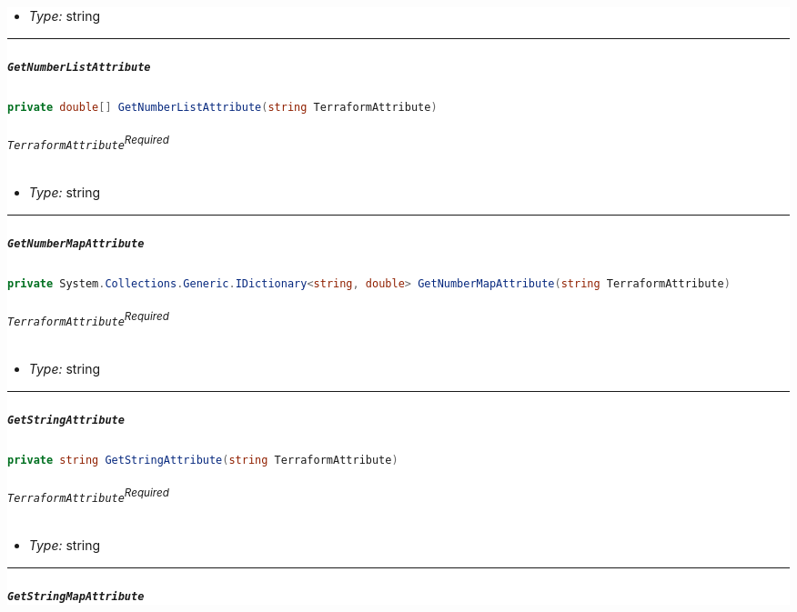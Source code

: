 - *Type:* string

---

##### `GetNumberListAttribute` <a name="GetNumberListAttribute" id="@cdktf/provider-ionoscloud.dataIonoscloudMongoTemplate.DataIonoscloudMongoTemplate.getNumberListAttribute"></a>

```csharp
private double[] GetNumberListAttribute(string TerraformAttribute)
```

###### `TerraformAttribute`<sup>Required</sup> <a name="TerraformAttribute" id="@cdktf/provider-ionoscloud.dataIonoscloudMongoTemplate.DataIonoscloudMongoTemplate.getNumberListAttribute.parameter.terraformAttribute"></a>

- *Type:* string

---

##### `GetNumberMapAttribute` <a name="GetNumberMapAttribute" id="@cdktf/provider-ionoscloud.dataIonoscloudMongoTemplate.DataIonoscloudMongoTemplate.getNumberMapAttribute"></a>

```csharp
private System.Collections.Generic.IDictionary<string, double> GetNumberMapAttribute(string TerraformAttribute)
```

###### `TerraformAttribute`<sup>Required</sup> <a name="TerraformAttribute" id="@cdktf/provider-ionoscloud.dataIonoscloudMongoTemplate.DataIonoscloudMongoTemplate.getNumberMapAttribute.parameter.terraformAttribute"></a>

- *Type:* string

---

##### `GetStringAttribute` <a name="GetStringAttribute" id="@cdktf/provider-ionoscloud.dataIonoscloudMongoTemplate.DataIonoscloudMongoTemplate.getStringAttribute"></a>

```csharp
private string GetStringAttribute(string TerraformAttribute)
```

###### `TerraformAttribute`<sup>Required</sup> <a name="TerraformAttribute" id="@cdktf/provider-ionoscloud.dataIonoscloudMongoTemplate.DataIonoscloudMongoTemplate.getStringAttribute.parameter.terraformAttribute"></a>

- *Type:* string

---

##### `GetStringMapAttribute` <a name="GetStringMapAttribute" id="@cdktf/provider-ionoscloud.dataIonoscloudMongoTemplate.DataIonoscloudMongoTemplate.getStringMapAttribute"></a>
